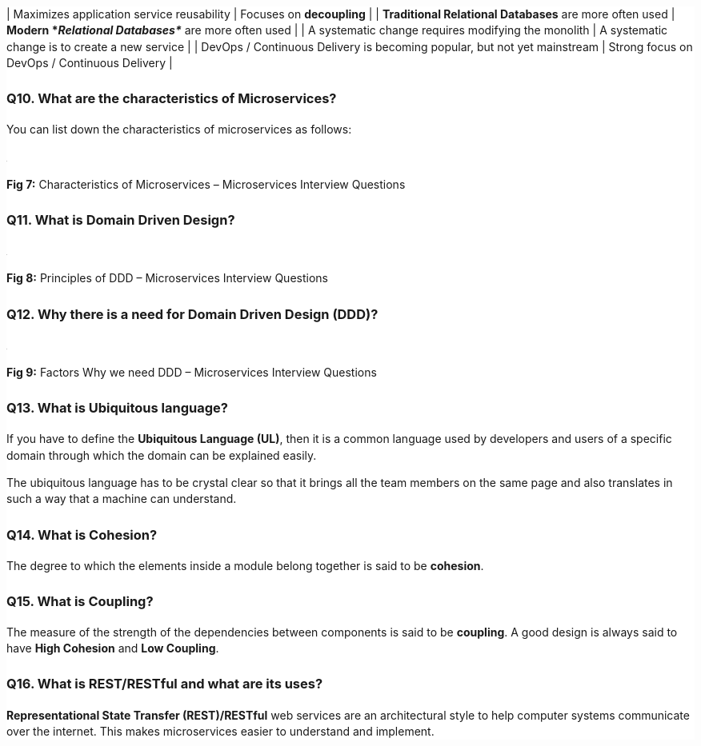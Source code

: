| Maximizes application service reusability                    | Focuses on **decoupling**                                    |
| **Traditional Relational Databases** are more often used     | **Modern \**Relational Databases\**** are more often used    |
| A systematic change requires modifying the monolith          | A systematic change is to create a new service               |
| DevOps / Continuous Delivery is becoming popular, but not yet mainstream | Strong focus on DevOps / Continuous Delivery                 |

### **Q10. What are the characteristics of Microservices?**

You can list down the characteristics of microservices as follows:

![Characteristics of Microservices - Microservices Interview Questions - Edureka](data:image/gif;base64,R0lGODlhAQABAIAAAMLCwgAAACH5BAAAAAAALAAAAAABAAEAAAICRAEAOw==)

**Fig 7:** Characteristics of Microservices – Microservices Interview Questions 

### **Q11. What is Domain Driven Design?**

![Domain Driven Design - Microservices Interview Questions - Edureka](data:image/gif;base64,R0lGODlhAQABAIAAAMLCwgAAACH5BAAAAAAALAAAAAABAAEAAAICRAEAOw==)

**Fig 8:** Principles of DDD – Microservices Interview Questions 

### **Q12. Why there is a need for Domain Driven Design (DDD)?**

![Need for Domain Driven Design - Microservices Interview Questions - Edureka](data:image/gif;base64,R0lGODlhAQABAIAAAMLCwgAAACH5BAAAAAAALAAAAAABAAEAAAICRAEAOw==)

**Fig 9:** Factors Why we need DDD – Microservices Interview Questions 

### **Q13. What is Ubiquitous language?**

If you have to define the **Ubiquitous Language (UL)**, then it is a common language used by developers and users of a specific domain through which the domain can be explained easily.

The ubiquitous language has to be crystal clear so that it brings all the team members on the same page and also translates in such a way that a machine can understand.



### **Q14. What is Cohesion?**

The degree to which the elements inside a module belong together is said to be **cohesion**.



### **Q15. What is Coupling?**

The measure of the strength of the dependencies between components is said to be **coupling**. A good design is always said to have **High Cohesion** and **Low Coupling**.



### **Q16. What is REST/RESTful and what are its uses?**

**Representational State Transfer (REST)/RESTful** web services are an architectural style to help computer systems communicate over the internet. This makes microservices easier to understand and implement.
